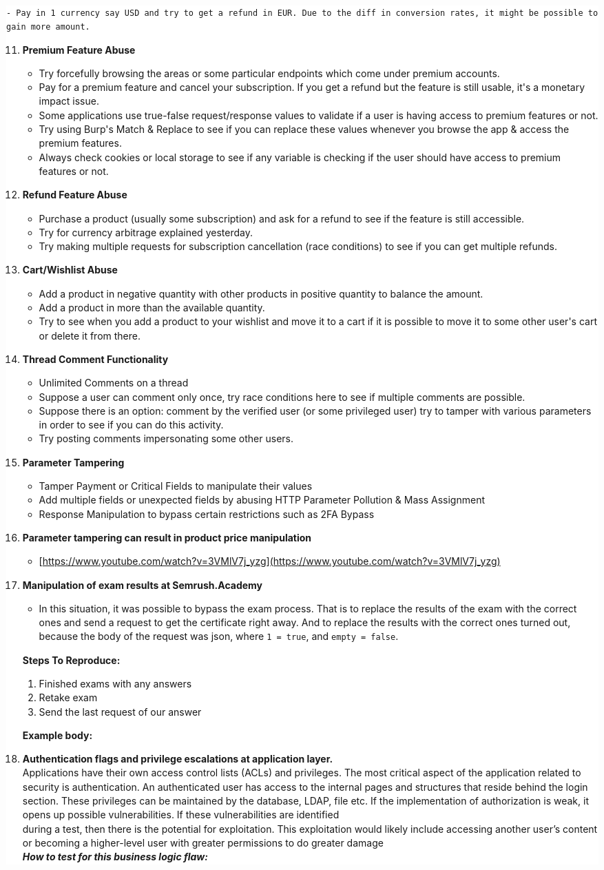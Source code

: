     - Pay in 1 currency say USD and try to get a refund in EUR. Due to the diff in conversion rates, it might be possible to gain more amount.
11. **Premium Feature Abuse**
    - Try forcefully browsing the areas or some particular endpoints which come under premium accounts.
    - Pay for a premium feature and cancel your subscription. If you get a refund but the feature is still usable, it's a monetary impact issue.
    - Some applications use true-false request/response values to validate if a user is having access to premium features or not.
    - Try using Burp's Match & Replace to see if you can replace these values whenever you browse the app & access the premium features.
    - Always check cookies or local storage to see if any variable is checking if the user should have access to premium features or not.
12. **Refund Feature Abuse**
    - Purchase a product (usually some subscription) and ask for a refund to see if the feature is still accessible.
    - Try for currency arbitrage explained yesterday.
    - Try making multiple requests for subscription cancellation (race conditions) to see if you can get multiple refunds.
13. **Cart/Wishlist Abuse**
    - Add a product in negative quantity with other products in positive quantity to balance the amount.
    - Add a product in more than the available quantity.
    - Try to see when you add a product to your wishlist and move it to a cart if it is possible to move it to some other user's cart or delete it from there.
14. **Thread Comment Functionality**
    - Unlimited Comments on a thread
    - Suppose a user can comment only once, try race conditions here to see if multiple comments are possible.
    - Suppose there is an option: comment by the verified user (or some privileged user) try to tamper with various parameters in order to see if you can do this activity.
    - Try posting comments impersonating some other users.
15. **Parameter Tampering**
    - Tamper Payment or Critical Fields to manipulate their values
    - Add multiple fields or unexpected fields by abusing HTTP Parameter Pollution & Mass Assignment
    - Response Manipulation to bypass certain restrictions such as 2FA Bypass
16. **Parameter tampering can result in product price manipulation**
    - [https://www.youtube.com/watch?v=3VMlV7j_yzg](https://www.youtube.com/watch?v=3VMlV7j_yzg)
17. **Manipulation of exam results at Semrush.Academy**
    
    - In this situation, it was possible to bypass the exam process. That is to replace the results of the exam with the correct ones and send a request to get the certificate right away. And to replace the results with the correct ones turned out, because the body of the request was json, where `1 = true`, and `empty = false`.
    
    **Steps To Reproduce:**
    
    1. Finished exams with any answers
    2. Retake exam
    3. Send the last request of our answer
    
    **Example body:**
    
18. **Authentication flags and privilege escalations at application layer.**  
    Applications have their own access control lists (ACLs) and privileges. The most critical aspect of the application related to security is authentication. An authenticated user has access to the internal pages and structures that reside behind the login section. These privileges can be maintained by the database, LDAP, file etc. If the implementation of authorization is weak, it opens up possible vulnerabilities. If these vulnerabilities are identified  
    during a test, then there is the potential for exploitation. This exploitation would likely include accessing another user’s content or becoming a higher-level user with greater permissions to do greater damage  
    _**How to test for this business logic flaw:**_
    
